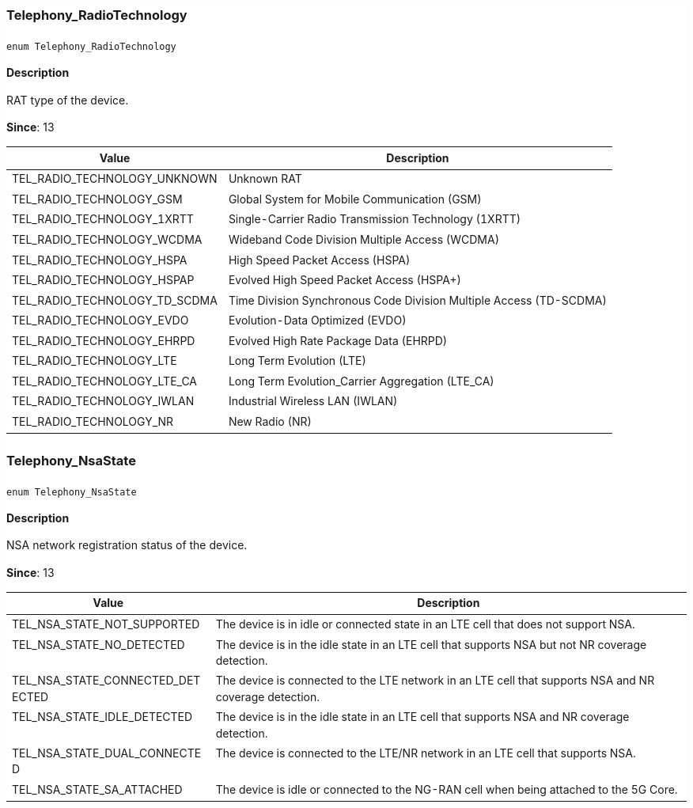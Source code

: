 ### Telephony_RadioTechnology

```
enum Telephony_RadioTechnology
```

**Description**

  RAT type of the device.

**Since**: 13

| Value                       | Description                                                        |
| ----------------------------- | ------------------------------------------------------------ |
| TEL_RADIO_TECHNOLOGY_UNKNOWN  | Unknown RAT                                   |
| TEL_RADIO_TECHNOLOGY_GSM      | Global System for Mobile Communication (GSM) |
| TEL_RADIO_TECHNOLOGY_1XRTT    | Single-Carrier Radio Transmission Technology (1XRTT)|
| TEL_RADIO_TECHNOLOGY_WCDMA    | Wideband Code Division Multiple Access (WCDMA)|
| TEL_RADIO_TECHNOLOGY_HSPA     | High Speed Packet Access (HSPA)              |
| TEL_RADIO_TECHNOLOGY_HSPAP    | Evolved High Speed Packet Access (HSPA+)    |
| TEL_RADIO_TECHNOLOGY_TD_SCDMA | Time Division Synchronous Code Division Multiple Access (TD-SCDMA)|
| TEL_RADIO_TECHNOLOGY_EVDO     | Evolution-Data Optimized (EVDO)                   |
| TEL_RADIO_TECHNOLOGY_EHRPD    | Evolved High Rate Package Data (EHRPD)       |
| TEL_RADIO_TECHNOLOGY_LTE      | Long Term Evolution (LTE)                    |
| TEL_RADIO_TECHNOLOGY_LTE_CA   | Long Term Evolution_Carrier Aggregation (LTE_CA)|
| TEL_RADIO_TECHNOLOGY_IWLAN    | Industrial Wireless LAN (IWLAN)              |
| TEL_RADIO_TECHNOLOGY_NR       | New Radio (NR)                               |

### Telephony_NsaState

```
enum Telephony_NsaState
```

**Description**

NSA network registration status of the device.

**Since**: 13

| Value                          | Description                                                      |
| -------------------------------- | ---------------------------------------------------------- |
| TEL_NSA_STATE_NOT_SUPPORTED      | The device is in idle or connected state in an LTE cell that does not support NSA.        |
| TEL_NSA_STATE_NO_DETECTED        | The device is in the idle state in an LTE cell that supports NSA but not NR coverage detection.|
| TEL_NSA_STATE_CONNECTED_DETECTED | The device is connected to the LTE network in an LTE cell that supports NSA and NR coverage detection.         |
| TEL_NSA_STATE_IDLE_DETECTED      | The device is in the idle state in an LTE cell that supports NSA and NR coverage detection.          |
| TEL_NSA_STATE_DUAL_CONNECTED     | The device is connected to the LTE/NR network in an LTE cell that supports NSA.              |
| TEL_NSA_STATE_SA_ATTACHED        | The device is idle or connected to the NG-RAN cell when being attached to the 5G Core.     |
